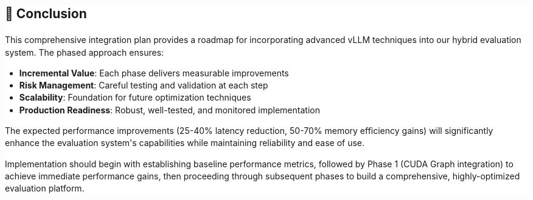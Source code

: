 
## 📝 Conclusion

This comprehensive integration plan provides a roadmap for incorporating advanced vLLM techniques into our hybrid evaluation system. The phased approach ensures:

- **Incremental Value**: Each phase delivers measurable improvements
- **Risk Management**: Careful testing and validation at each step  
- **Scalability**: Foundation for future optimization techniques
- **Production Readiness**: Robust, well-tested, and monitored implementation

The expected performance improvements (25-40% latency reduction, 50-70% memory efficiency gains) will significantly enhance the evaluation system's capabilities while maintaining reliability and ease of use.

Implementation should begin with establishing baseline performance metrics, followed by Phase 1 (CUDA Graph integration) to achieve immediate performance gains, then proceeding through subsequent phases to build a comprehensive, highly-optimized evaluation platform.